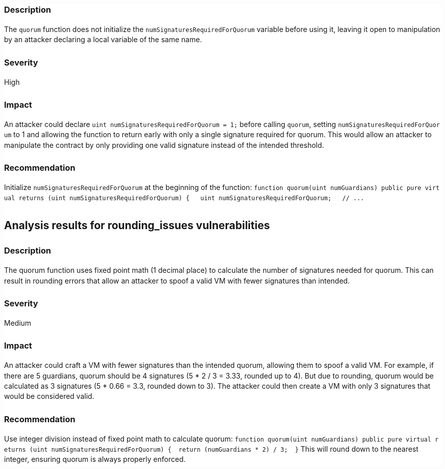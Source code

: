 ### Description

The `quorum` function does not initialize the `numSignaturesRequiredForQuorum` variable before using it, leaving it open to manipulation by an attacker declaring a local variable of the same name.

### Severity

High

### Impact

An attacker could declare `uint numSignaturesRequiredForQuorum = 1;` before calling `quorum`, setting `numSignaturesRequiredForQuorum` to 1 and allowing the function to return early with only a single signature required for quorum. This would allow an attacker to manipulate the contract by only providing one valid signature instead of the intended threshold.

### Recommendation

Initialize `numSignaturesRequiredForQuorum` at the beginning of the function:
`function quorum(uint numGuardians) public pure virtual returns (uint numSignaturesRequiredForQuorum) {  
uint numSignaturesRequiredForQuorum;  
// ...
`


## Analysis results for rounding_issues vulnerabilities 

### Description

The quorum function uses fixed point math (1 decimal place) to calculate the number of signatures needed for quorum. This can result in rounding errors that allow an attacker to spoof a valid VM with fewer signatures than intended.

### Severity

Medium

### Impact

An attacker could craft a VM with fewer signatures than the intended quorum, allowing them to spoof a valid VM. For example, if there are 5 guardians, quorum should be 4 signatures (5 * 2 / 3 = 3.33, rounded up to 4). But due to rounding, quorum would be calculated as 3 signatures (5 * 0.66 = 3.3, rounded down to 3). The attacker could then create a VM with only 3 signatures that would be considered valid.

### Recommendation

Use integer division instead of fixed point math to calculate quorum:
`function quorum(uint numGuardians) public pure virtual returns (uint numSignaturesRequiredForQuorum) { 
    return (numGuardians * 2) / 3; 
}`
This will round down to the nearest integer, ensuring quorum is always properly enforced.

